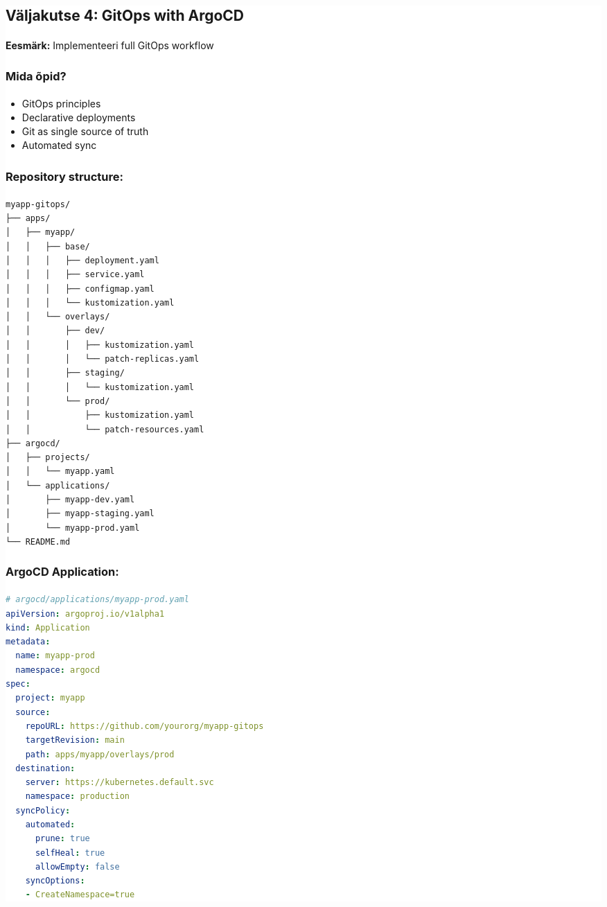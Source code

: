 ##  Väljakutse 4: GitOps with ArgoCD

**Eesmärk:** Implementeeri full GitOps workflow

### Mida õpid?
- GitOps principles
- Declarative deployments
- Git as single source of truth
- Automated sync

### Repository structure:
```
myapp-gitops/
├── apps/
│   ├── myapp/
│   │   ├── base/
│   │   │   ├── deployment.yaml
│   │   │   ├── service.yaml
│   │   │   ├── configmap.yaml
│   │   │   └── kustomization.yaml
│   │   └── overlays/
│   │       ├── dev/
│   │       │   ├── kustomization.yaml
│   │       │   └── patch-replicas.yaml
│   │       ├── staging/
│   │       │   └── kustomization.yaml
│   │       └── prod/
│   │           ├── kustomization.yaml
│   │           └── patch-resources.yaml
├── argocd/
│   ├── projects/
│   │   └── myapp.yaml
│   └── applications/
│       ├── myapp-dev.yaml
│       ├── myapp-staging.yaml
│       └── myapp-prod.yaml
└── README.md
```

### ArgoCD Application:
```yaml
# argocd/applications/myapp-prod.yaml
apiVersion: argoproj.io/v1alpha1
kind: Application
metadata:
  name: myapp-prod
  namespace: argocd
spec:
  project: myapp
  source:
    repoURL: https://github.com/yourorg/myapp-gitops
    targetRevision: main
    path: apps/myapp/overlays/prod
  destination:
    server: https://kubernetes.default.svc
    namespace: production
  syncPolicy:
    automated:
      prune: true
      selfHeal: true
      allowEmpty: false
    syncOptions:
    - CreateNamespace=true
```